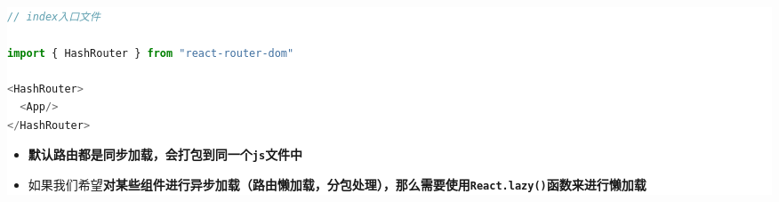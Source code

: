   ```js
  // index入口文件
  
  import { HashRouter } from "react-router-dom"
  
  <HashRouter>
    <App/>
  </HashRouter>
  ```

- **默认路由都是同步加载，会打包到同一个`js`文件中**

- 如果我们希望**对某些组件进行异步加载（路由懒加载，分包处理），那么需要使用`React.lazy()`函数来进行懒加载**
